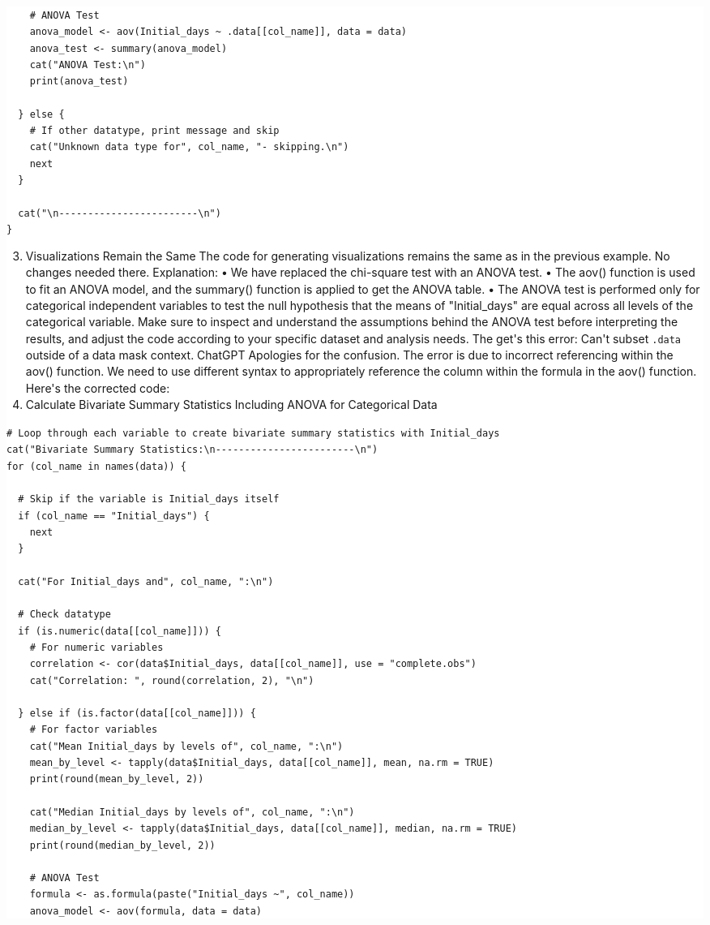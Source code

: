 ```
    # ANOVA Test
    anova_model <- aov(Initial_days ~ .data[[col_name]], data = data)
    anova_test <- summary(anova_model)
    cat("ANOVA Test:\n")
    print(anova_test)
    
  } else {
    # If other datatype, print message and skip
    cat("Unknown data type for", col_name, "- skipping.\n")
    next
  }
  
  cat("\n------------------------\n")
}
```
3. Visualizations Remain the Same
The code for generating visualizations remains the same as in the previous example. No changes needed there.
Explanation:
•	We have replaced the chi-square test with an ANOVA test.
•	The aov() function is used to fit an ANOVA model, and the summary() function is applied to get the ANOVA table.
•	The ANOVA test is performed only for categorical independent variables to test the null hypothesis that the means of "Initial_days" are equal across all levels of the categorical variable.
Make sure to inspect and understand the assumptions behind the ANOVA test before interpreting the results, and adjust the code according to your specific dataset and analysis needs.
The get's this error: Can't subset `.data` outside of a data mask context.
ChatGPT
Apologies for the confusion. The error is due to incorrect referencing within the aov() function. We need to use different syntax to appropriately reference the column within the formula in the aov() function. Here's the corrected code:
2. Calculate Bivariate Summary Statistics Including ANOVA for Categorical Data
```
# Loop through each variable to create bivariate summary statistics with Initial_days
cat("Bivariate Summary Statistics:\n------------------------\n")
for (col_name in names(data)) {
  
  # Skip if the variable is Initial_days itself
  if (col_name == "Initial_days") {
    next
  }
  
  cat("For Initial_days and", col_name, ":\n")
  
  # Check datatype
  if (is.numeric(data[[col_name]])) {
    # For numeric variables
    correlation <- cor(data$Initial_days, data[[col_name]], use = "complete.obs")
    cat("Correlation: ", round(correlation, 2), "\n")
    
  } else if (is.factor(data[[col_name]])) {
    # For factor variables
    cat("Mean Initial_days by levels of", col_name, ":\n")
    mean_by_level <- tapply(data$Initial_days, data[[col_name]], mean, na.rm = TRUE)
    print(round(mean_by_level, 2))
    
    cat("Median Initial_days by levels of", col_name, ":\n")
    median_by_level <- tapply(data$Initial_days, data[[col_name]], median, na.rm = TRUE)
    print(round(median_by_level, 2))
    
    # ANOVA Test
    formula <- as.formula(paste("Initial_days ~", col_name))
    anova_model <- aov(formula, data = data)
```